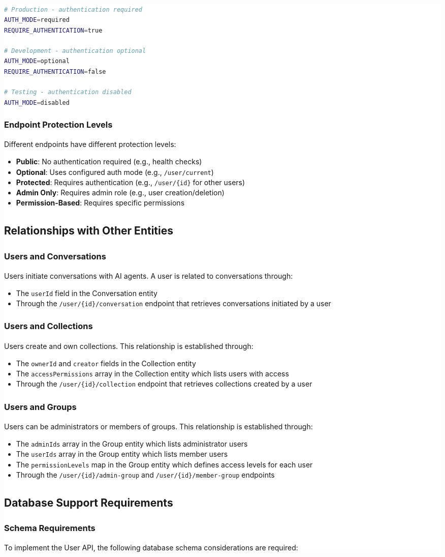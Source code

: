 ```bash
# Production - authentication required
AUTH_MODE=required
REQUIRE_AUTHENTICATION=true

# Development - authentication optional
AUTH_MODE=optional
REQUIRE_AUTHENTICATION=false

# Testing - authentication disabled
AUTH_MODE=disabled
```

### Endpoint Protection Levels

Different endpoints have different protection levels:

- **Public**: No authentication required (e.g., health checks)
- **Optional**: Uses configured auth mode (e.g., `/user/current`)
- **Protected**: Requires authentication (e.g., `/user/{id}` for other users)
- **Admin Only**: Requires admin role (e.g., user creation/deletion)
- **Permission-Based**: Requires specific permissions

## Relationships with Other Entities

### Users and Conversations

Users initiate conversations with AI agents. A user is related to conversations through:
- The `userId` field in the Conversation entity
- Through the `/user/{id}/conversation` endpoint that retrieves conversations initiated by a user

### Users and Collections

Users create and own collections. This relationship is established through:
- The `ownerId` and `creator` fields in the Collection entity
- The `accessPermissions` array in the Collection entity which lists users with access
- Through the `/user/{id}/collection` endpoint that retrieves collections created by a user

### Users and Groups

Users can be administrators or members of groups. This relationship is established through:
- The `adminIds` array in the Group entity which lists administrator users
- The `userIds` array in the Group entity which lists member users
- The `permissionLevels` map in the Group entity which defines access levels for each user
- Through the `/user/{id}/admin-group` and `/user/{id}/member-group` endpoints

## Database Support Requirements

### Schema Requirements

To implement the User API, the following database schema considerations are required:
